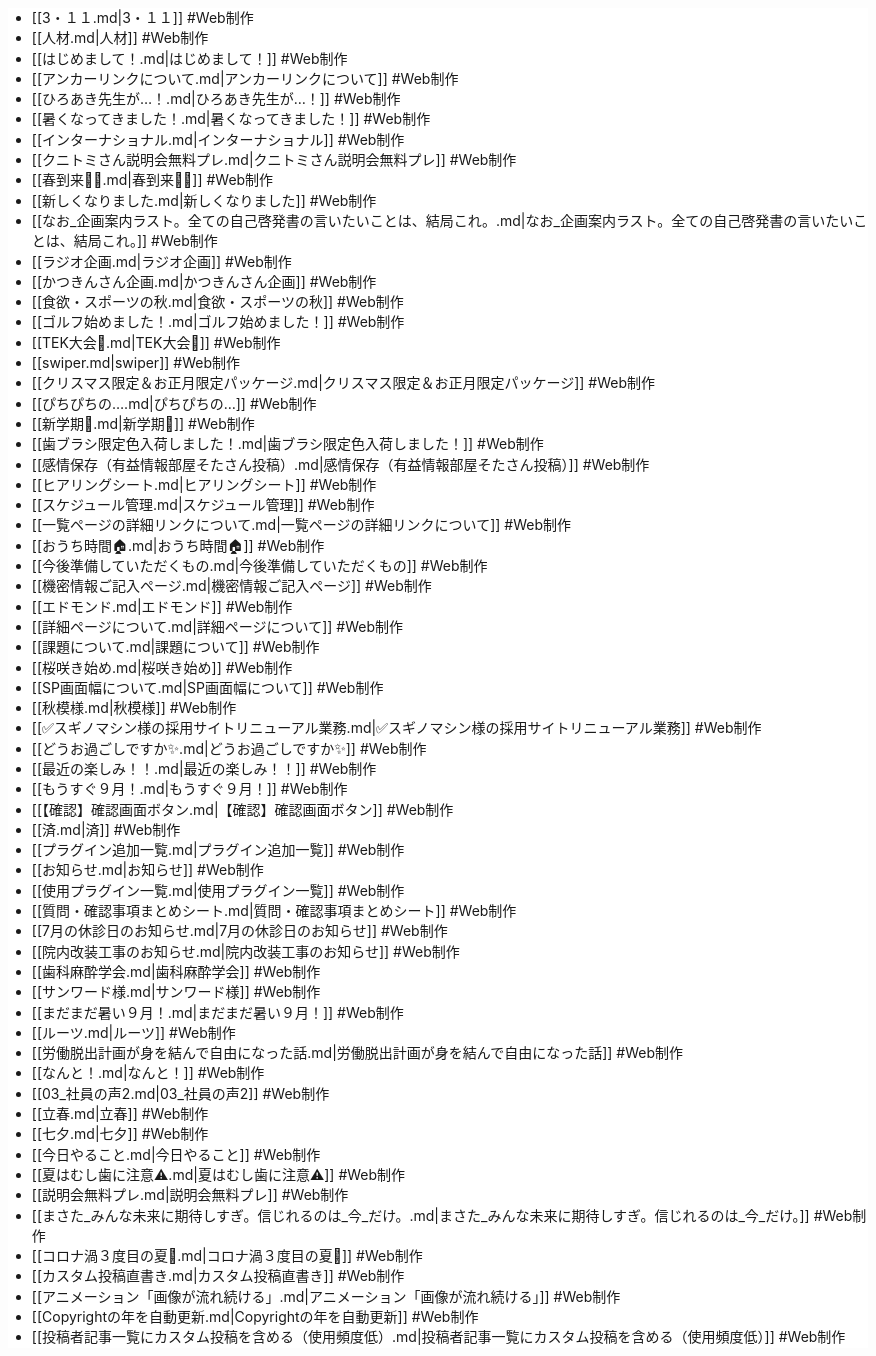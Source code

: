- [[3・１１.md|3・１１]] #Web制作
- [[人材.md|人材]] #Web制作
- [[はじめまして！.md|はじめまして！]] #Web制作
- [[アンカーリンクについて.md|アンカーリンクについて]] #Web制作
- [[ひろあき先生が…！.md|ひろあき先生が…！]] #Web制作
- [[暑くなってきました！.md|暑くなってきました！]] #Web制作
- [[インターナショナル.md|インターナショナル]] #Web制作
- [[クニトミさん説明会無料プレ.md|クニトミさん説明会無料プレ]] #Web制作
- [[春到来🌷✨.md|春到来🌷✨]] #Web制作
- [[新しくなりました.md|新しくなりました]] #Web制作
- [[なお_企画案内ラスト。全ての自己啓発書の言いたいことは、結局これ。.md|なお_企画案内ラスト。全ての自己啓発書の言いたいことは、結局これ。]] #Web制作
- [[ラジオ企画.md|ラジオ企画]] #Web制作
- [[かつきんさん企画.md|かつきんさん企画]] #Web制作
- [[食欲・スポーツの秋.md|食欲・スポーツの秋]] #Web制作
- [[ゴルフ始めました！.md|ゴルフ始めました！]] #Web制作
- [[TEK大会🦷.md|TEK大会🦷]] #Web制作
- [[swiper.md|swiper]] #Web制作
- [[クリスマス限定＆お正月限定パッケージ.md|クリスマス限定＆お正月限定パッケージ]] #Web制作
- [[ぴちぴちの….md|ぴちぴちの…]] #Web制作
- [[新学期🌸.md|新学期🌸]] #Web制作
- [[歯ブラシ限定色入荷しました！.md|歯ブラシ限定色入荷しました！]] #Web制作
- [[感情保存（有益情報部屋そたさん投稿）.md|感情保存（有益情報部屋そたさん投稿）]] #Web制作
- [[ヒアリングシート.md|ヒアリングシート]] #Web制作
- [[スケジュール管理.md|スケジュール管理]] #Web制作
- [[一覧ページの詳細リンクについて.md|一覧ページの詳細リンクについて]] #Web制作
- [[おうち時間🏠.md|おうち時間🏠]] #Web制作
- [[今後準備していただくもの.md|今後準備していただくもの]] #Web制作
- [[機密情報ご記入ページ.md|機密情報ご記入ページ]] #Web制作
- [[エドモンド.md|エドモンド]] #Web制作
- [[詳細ページについて.md|詳細ページについて]] #Web制作
- [[課題について.md|課題について]] #Web制作
- [[桜咲き始め.md|桜咲き始め]] #Web制作
- [[SP画面幅について.md|SP画面幅について]] #Web制作
- [[秋模様.md|秋模様]] #Web制作
- [[✅スギノマシン様の採用サイトリニューアル業務.md|✅スギノマシン様の採用サイトリニューアル業務]] #Web制作
- [[どうお過ごしですか✨.md|どうお過ごしですか✨]] #Web制作
- [[最近の楽しみ！！.md|最近の楽しみ！！]] #Web制作
- [[もうすぐ９月！.md|もうすぐ９月！]] #Web制作
- [[【確認】確認画面ボタン.md|【確認】確認画面ボタン]] #Web制作
- [[済.md|済]] #Web制作
- [[プラグイン追加一覧.md|プラグイン追加一覧]] #Web制作
- [[お知らせ.md|お知らせ]] #Web制作
- [[使用プラグイン一覧.md|使用プラグイン一覧]] #Web制作
- [[質問・確認事項まとめシート.md|質問・確認事項まとめシート]] #Web制作
- [[7月の休診日のお知らせ.md|7月の休診日のお知らせ]] #Web制作
- [[院内改装工事のお知らせ.md|院内改装工事のお知らせ]] #Web制作
- [[歯科麻酔学会.md|歯科麻酔学会]] #Web制作
- [[サンワード様.md|サンワード様]] #Web制作
- [[まだまだ暑い９月！.md|まだまだ暑い９月！]] #Web制作
- [[ルーツ.md|ルーツ]] #Web制作
- [[労働脱出計画が身を結んで自由になった話.md|労働脱出計画が身を結んで自由になった話]] #Web制作
- [[なんと！.md|なんと！]] #Web制作
- [[03_社員の声2.md|03_社員の声2]] #Web制作
- [[立春.md|立春]] #Web制作
- [[七夕.md|七夕]] #Web制作
- [[今日やること.md|今日やること]] #Web制作
- [[夏はむし歯に注意⚠️.md|夏はむし歯に注意⚠️]] #Web制作
- [[説明会無料プレ.md|説明会無料プレ]] #Web制作
- [[まさた_みんな未来に期待しすぎ。信じれるのは_今_だけ。.md|まさた_みんな未来に期待しすぎ。信じれるのは_今_だけ。]] #Web制作
- [[コロナ渦３度目の夏🍉.md|コロナ渦３度目の夏🍉]] #Web制作
- [[カスタム投稿直書き.md|カスタム投稿直書き]] #Web制作
- [[アニメーション「画像が流れ続ける」.md|アニメーション「画像が流れ続ける」]] #Web制作
- [[Copyrightの年を自動更新.md|Copyrightの年を自動更新]] #Web制作
- [[投稿者記事一覧にカスタム投稿を含める（使用頻度低）.md|投稿者記事一覧にカスタム投稿を含める（使用頻度低）]] #Web制作